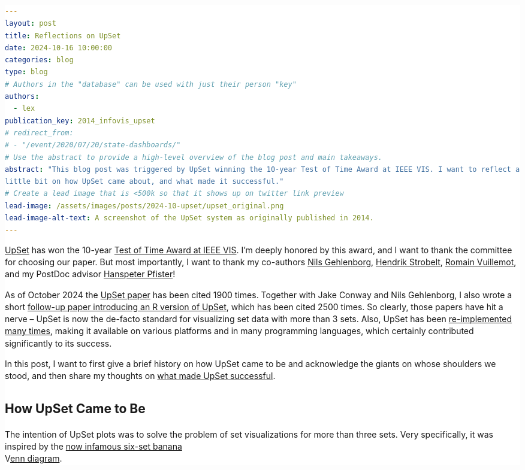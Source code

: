 ```yaml
---
layout: post
title: Reflections on UpSet
date: 2024-10-16 10:00:00
categories: blog
type: blog
# Authors in the "database" can be used with just their person "key"
authors:
  - lex
publication_key: 2014_infovis_upset
# redirect_from:
# - "/event/2020/07/20/state-dashboards/"
# Use the abstract to provide a high-level overview of the blog post and main takeaways.
abstract: "This blog post was triggered by UpSet winning the 10-year Test of Time Award at IEEE VIS. I want to reflect a little bit on how UpSet came about, and what made it successful."
# Create a lead image that is <500k so that it shows up on twitter link preview
lead-image: /assets/images/posts/2024-10-upset/upset_original.png
lead-image-alt-text: A screenshot of the UpSet system as originally published in 2014. 
---
```


[UpSet](https://upset.app/) has won the 10-year [Test of Time Award at IEEE VIS](https://ieeevis.org/year/2024/program/awards/awards.html). I’m deeply honored by this award, and I want to thank the committee for choosing our paper. But most importantly, I want to thank my co-authors [Nils Gehlenborg](http://gehlenborglab.org/), [Hendrik Strobelt](http://hendrik.strobelt.com/), [Romain Vuillemot](https://romain.vuillemot.net/), and my PostDoc advisor [Hanspeter Pfister](https://vcg.seas.harvard.edu/people/hanspeter-pfister)\!

As of October 2024 the [UpSet paper](https://vdl.sci.utah.edu/publications/2014_infovis_upset/) has been cited 1900 times. Together with Jake Conway and Nils Gehlenborg, I also wrote a short [follow-up paper introducing an R version of UpSet](https://vdl.sci.utah.edu/publications/2017_bioinformatics_upsetr/), which has been cited 2500 times. So clearly, those papers have hit a nerve – UpSet is now the de-facto standard for visualizing set data with more than 3 sets. Also, UpSet has been [re-implemented many times](https://upset.app/implementations/), making it available on various platforms and in many programming languages, which certainly contributed significantly to its success. 

In this post, I want to first give a brief history on how UpSet came to be and acknowledge the giants on whose shoulders we stood, and then share my thoughts on [what made UpSet successful](#what-made-upset-successful). 

## **How UpSet Came to Be**

The intention of UpSet plots was to solve the problem of set visualizations for more than three sets. Very specifically, it was inspired by the [now infamous six-set banana](https://www.nature.com/nature/journal/v488/n7410/full/nature11241.html)   
V[enn diagram](https://www.nature.com/nature/journal/v488/n7410/full/nature11241.html).
